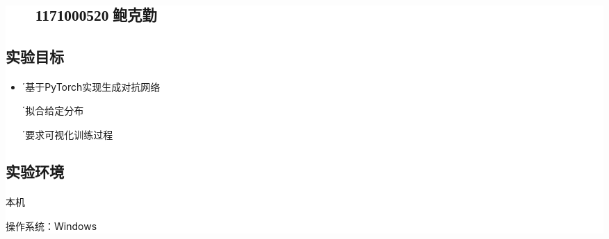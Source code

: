   <td width=239 style='width:178.9pt;border-top:solid windowtext 1.5pt;
  border-left:none;border-bottom:solid windowtext 1.0pt;border-right:solid windowtext 1.0pt;
  mso-border-left-alt:solid windowtext .5pt;mso-border-alt:solid windowtext .5pt;
  mso-border-top-alt:solid windowtext 1.5pt;padding:0cm 5.4pt 0cm 5.4pt'>
  <p class=a3 style='text-align:justify;text-justify:inter-ideograph;
  text-indent:32.15pt'><span style='mso-bookmark:OLE_LINK1'><span
  style='mso-bookmark:OLE_LINK2'><b style='mso-bidi-font-weight:normal'><span
  lang=EN-US style='font-size:16.0pt;font-family:"Times New Roman",serif;
  mso-fareast-font-family:楷体_GB2312'>1171000520 </span></b></span></span><span
  style='mso-bookmark:OLE_LINK1'><span style='mso-bookmark:OLE_LINK2'><span
  class=GramE><b style='mso-bidi-font-weight:normal'><span style='font-size:
  16.0pt;font-family:楷体_GB2312;mso-ascii-font-family:"Times New Roman";
  mso-hansi-font-family:"Times New Roman"'>鲍克勤</span></b></span></span></span><span
  style='mso-bookmark:OLE_LINK1'><span style='mso-bookmark:OLE_LINK2'><b
  style='mso-bidi-font-weight:normal'><span lang=EN-US style='font-size:16.0pt;
  font-family:"Times New Roman",serif;mso-fareast-font-family:楷体_GB2312'><o:p></o:p></span></b></span></span></p>
  </td>
  <span style='mso-bookmark:OLE_LINK1'><span style='mso-bookmark:OLE_LINK2'></span></span>




































## 实验目标

- ´基于PyTorch实现生成对抗网络

  ´拟合给定分布

  ´要求可视化训练过程

## 实验环境

本机

操作系统：Windows
